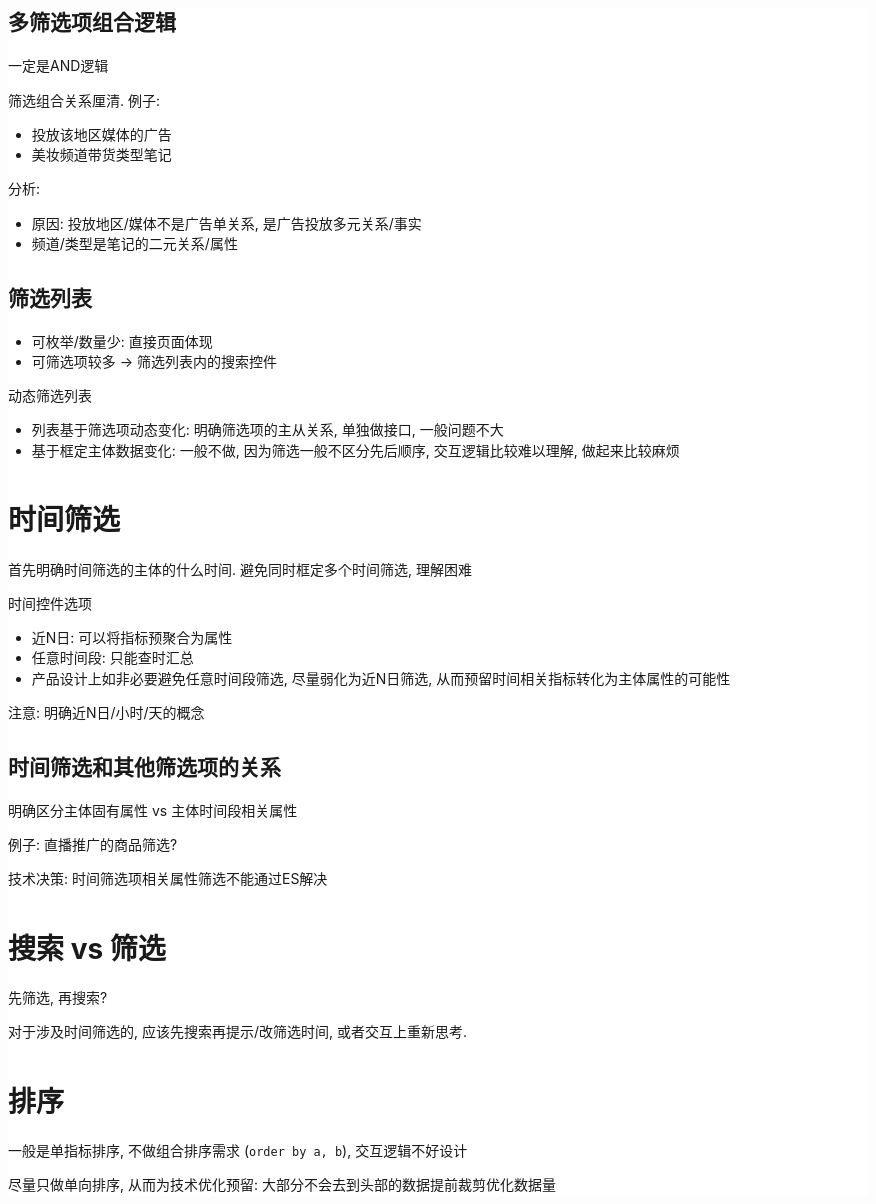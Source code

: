## 多筛选项组合逻辑

一定是AND逻辑

筛选组合关系厘清. 例子:
- 投放该地区媒体的广告
- 美妆频道带货类型笔记

分析:
- 原因: 投放地区/媒体不是广告单关系, 是广告投放多元关系/事实
- 频道/类型是笔记的二元关系/属性

## 筛选列表

- 可枚举/数量少: 直接页面体现
- 可筛选项较多 -> 筛选列表内的搜索控件

动态筛选列表
- 列表基于筛选项动态变化: 明确筛选项的主从关系, 单独做接口, 一般问题不大
- 基于框定主体数据变化: 一般不做, 因为筛选一般不区分先后顺序, 交互逻辑比较难以理解, 做起来比较麻烦

# 时间筛选

首先明确时间筛选的主体的什么时间. 避免同时框定多个时间筛选, 理解困难

时间控件选项
- 近N日: 可以将指标预聚合为属性
- 任意时间段: 只能查时汇总
- 产品设计上如非必要避免任意时间段筛选, 尽量弱化为近N日筛选, 从而预留时间相关指标转化为主体属性的可能性

注意: 明确近N日/小时/天的概念

## 时间筛选和其他筛选项的关系

明确区分主体固有属性 vs 主体时间段相关属性

例子: 直播推广的商品筛选?

技术决策: 时间筛选项相关属性筛选不能通过ES解决

# 搜索 vs 筛选

先筛选, 再搜索?

对于涉及时间筛选的, 应该先搜索再提示/改筛选时间, 或者交互上重新思考.

# 排序

一般是单指标排序, 不做组合排序需求 (`order by a, b`), 交互逻辑不好设计

尽量只做单向排序, 从而为技术优化预留: 大部分不会去到头部的数据提前裁剪优化数据量

